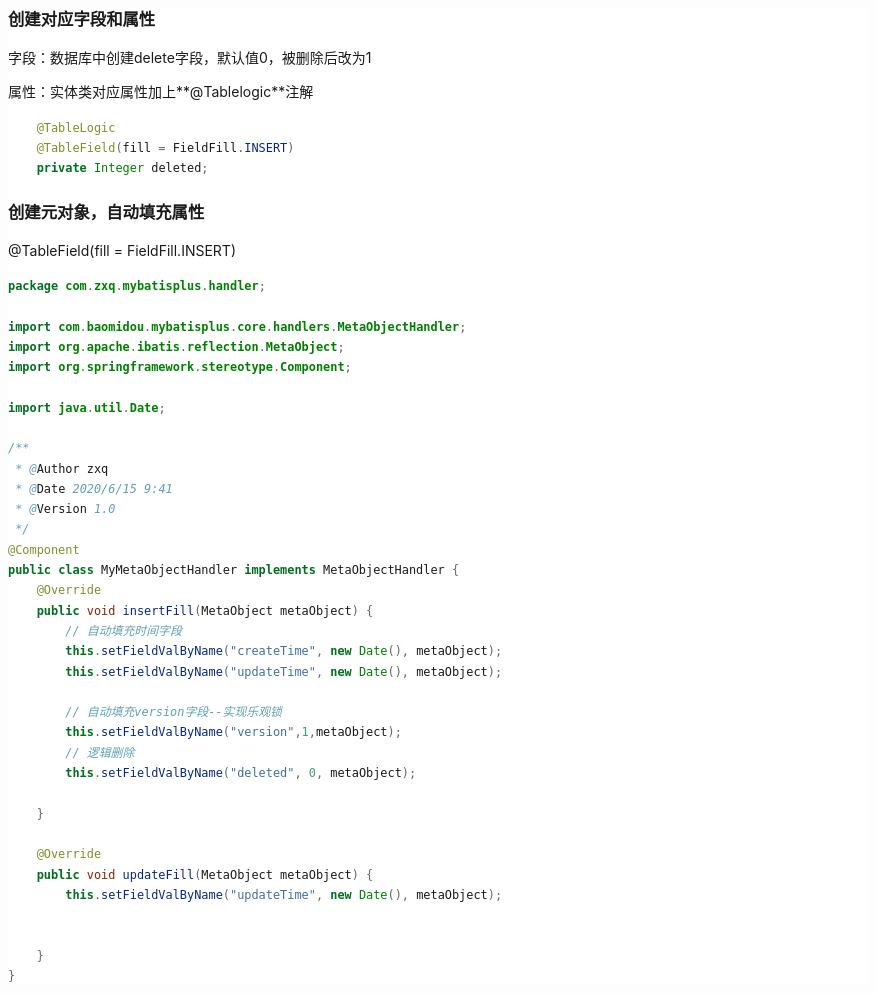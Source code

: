 ### 创建对应字段和属性

字段：数据库中创建delete字段，默认值0，被删除后改为1

属性：实体类对应属性加上**@Tablelogic**注解

```java
    @TableLogic
    @TableField(fill = FieldFill.INSERT)
    private Integer deleted;

```

### 创建元对象，自动填充属性

@TableField(fill = FieldFill.INSERT)

```java
package com.zxq.mybatisplus.handler;

import com.baomidou.mybatisplus.core.handlers.MetaObjectHandler;
import org.apache.ibatis.reflection.MetaObject;
import org.springframework.stereotype.Component;

import java.util.Date;

/**
 * @Author zxq
 * @Date 2020/6/15 9:41
 * @Version 1.0
 */
@Component
public class MyMetaObjectHandler implements MetaObjectHandler {
    @Override
    public void insertFill(MetaObject metaObject) {
        // 自动填充时间字段
        this.setFieldValByName("createTime", new Date(), metaObject);
        this.setFieldValByName("updateTime", new Date(), metaObject);

        // 自动填充version字段--实现乐观锁
        this.setFieldValByName("version",1,metaObject);
        // 逻辑删除
        this.setFieldValByName("deleted", 0, metaObject);

    }

    @Override
    public void updateFill(MetaObject metaObject) {
        this.setFieldValByName("updateTime", new Date(), metaObject);


    }
}

```
